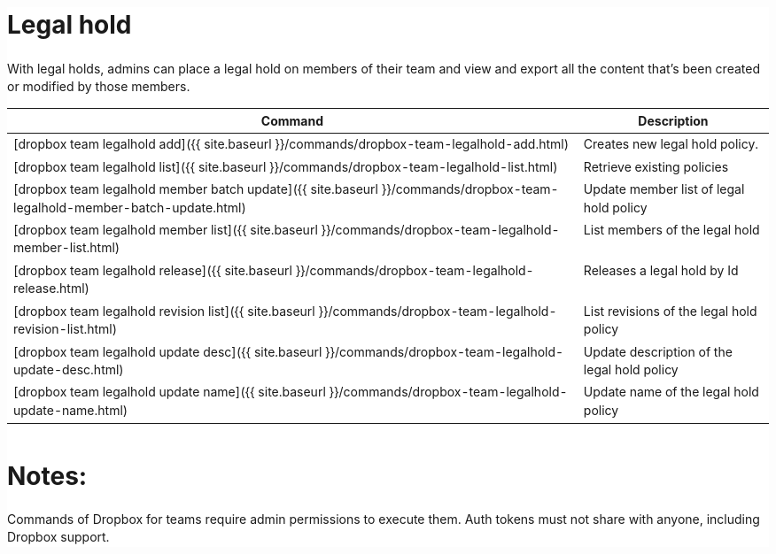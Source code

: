 # Legal hold

With legal holds, admins can place a legal hold on members of their team and view and export all the content that’s been created or modified by those members.

| Command                                                                                                                   | Description                                 |
|---------------------------------------------------------------------------------------------------------------------------|---------------------------------------------|
| [dropbox team legalhold add]({{ site.baseurl }}/commands/dropbox-team-legalhold-add.html)                                 | Creates new legal hold policy.              |
| [dropbox team legalhold list]({{ site.baseurl }}/commands/dropbox-team-legalhold-list.html)                               | Retrieve existing policies                  |
| [dropbox team legalhold member batch update]({{ site.baseurl }}/commands/dropbox-team-legalhold-member-batch-update.html) | Update member list of legal hold policy     |
| [dropbox team legalhold member list]({{ site.baseurl }}/commands/dropbox-team-legalhold-member-list.html)                 | List members of the legal hold              |
| [dropbox team legalhold release]({{ site.baseurl }}/commands/dropbox-team-legalhold-release.html)                         | Releases a legal hold by Id                 |
| [dropbox team legalhold revision list]({{ site.baseurl }}/commands/dropbox-team-legalhold-revision-list.html)             | List revisions of the legal hold policy     |
| [dropbox team legalhold update desc]({{ site.baseurl }}/commands/dropbox-team-legalhold-update-desc.html)                 | Update description of the legal hold policy |
| [dropbox team legalhold update name]({{ site.baseurl }}/commands/dropbox-team-legalhold-update-name.html)                 | Update name of the legal hold policy        |

# Notes:

Commands of Dropbox for teams require admin permissions to execute them. Auth tokens must not share with anyone, including Dropbox support.


